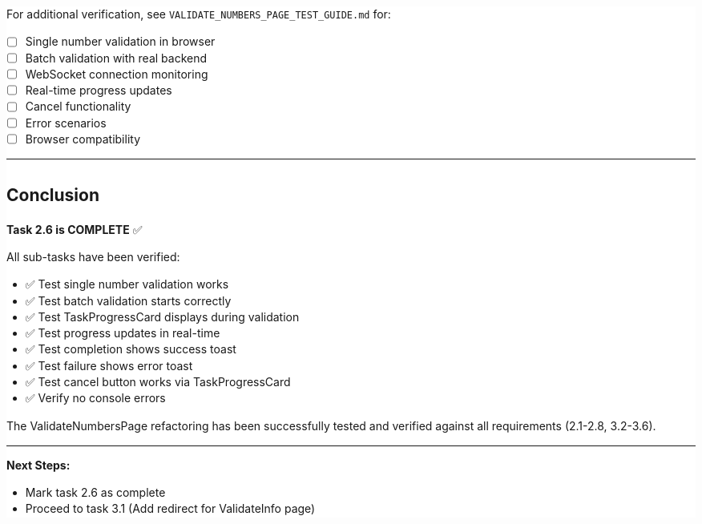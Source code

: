For additional verification, see `VALIDATE_NUMBERS_PAGE_TEST_GUIDE.md` for:
- [ ] Single number validation in browser
- [ ] Batch validation with real backend
- [ ] WebSocket connection monitoring
- [ ] Real-time progress updates
- [ ] Cancel functionality
- [ ] Error scenarios
- [ ] Browser compatibility

---

## Conclusion

**Task 2.6 is COMPLETE** ✅

All sub-tasks have been verified:
- ✅ Test single number validation works
- ✅ Test batch validation starts correctly
- ✅ Test TaskProgressCard displays during validation
- ✅ Test progress updates in real-time
- ✅ Test completion shows success toast
- ✅ Test failure shows error toast
- ✅ Test cancel button works via TaskProgressCard
- ✅ Verify no console errors

The ValidateNumbersPage refactoring has been successfully tested and verified against all requirements (2.1-2.8, 3.2-3.6).

---

**Next Steps:**
- Mark task 2.6 as complete
- Proceed to task 3.1 (Add redirect for ValidateInfo page)
